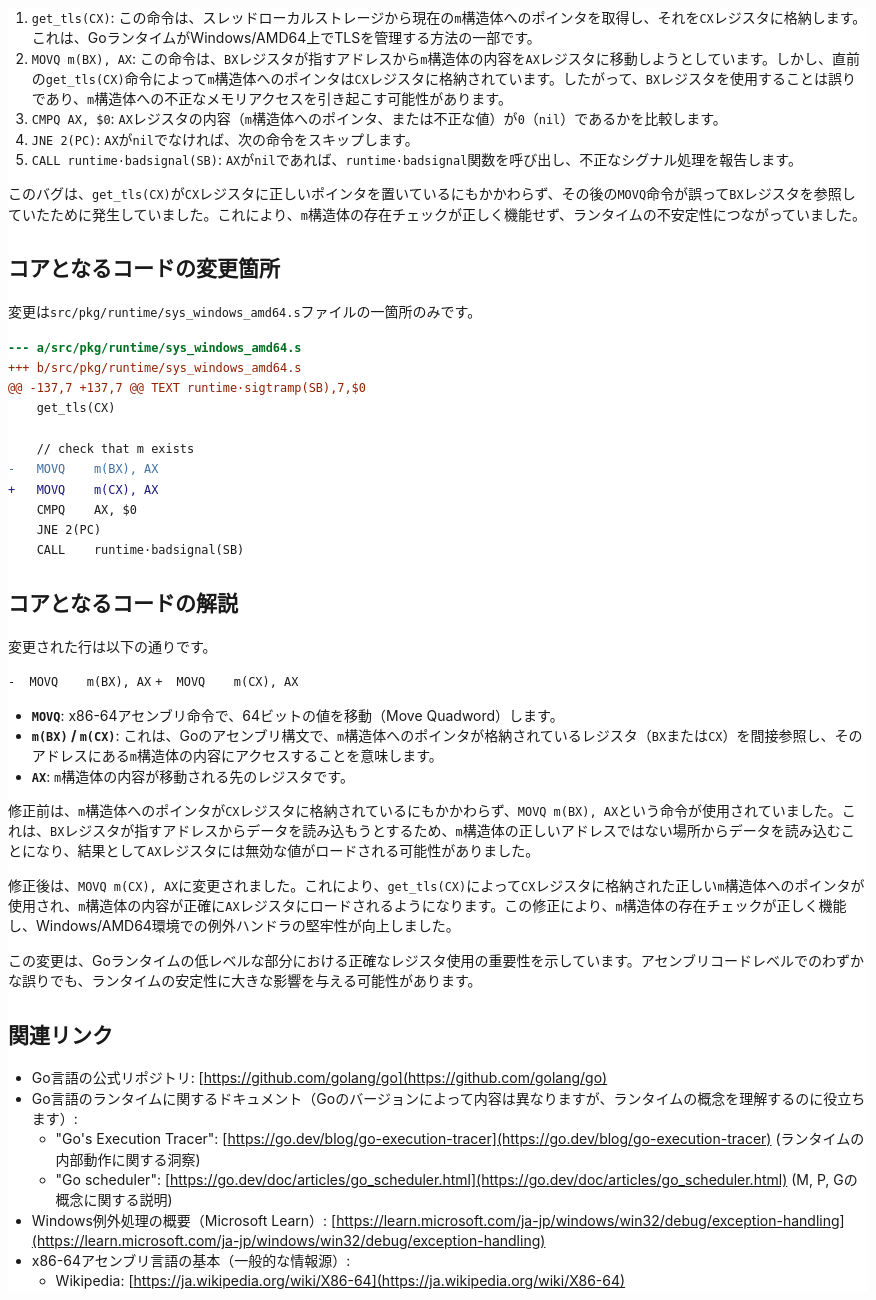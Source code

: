 1.  `get_tls(CX)`: この命令は、スレッドローカルストレージから現在の`m`構造体へのポインタを取得し、それを`CX`レジスタに格納します。これは、GoランタイムがWindows/AMD64上でTLSを管理する方法の一部です。
2.  `MOVQ m(BX), AX`: この命令は、`BX`レジスタが指すアドレスから`m`構造体の内容を`AX`レジスタに移動しようとしています。しかし、直前の`get_tls(CX)`命令によって`m`構造体へのポインタは`CX`レジスタに格納されています。したがって、`BX`レジスタを使用することは誤りであり、`m`構造体への不正なメモリアクセスを引き起こす可能性があります。
3.  `CMPQ AX, $0`: `AX`レジスタの内容（`m`構造体へのポインタ、または不正な値）が`0`（`nil`）であるかを比較します。
4.  `JNE 2(PC)`: `AX`が`nil`でなければ、次の命令をスキップします。
5.  `CALL runtime·badsignal(SB)`: `AX`が`nil`であれば、`runtime·badsignal`関数を呼び出し、不正なシグナル処理を報告します。

このバグは、`get_tls(CX)`が`CX`レジスタに正しいポインタを置いているにもかかわらず、その後の`MOVQ`命令が誤って`BX`レジスタを参照していたために発生していました。これにより、`m`構造体の存在チェックが正しく機能せず、ランタイムの不安定性につながっていました。

## コアとなるコードの変更箇所

変更は`src/pkg/runtime/sys_windows_amd64.s`ファイルの一箇所のみです。

```diff
--- a/src/pkg/runtime/sys_windows_amd64.s
+++ b/src/pkg/runtime/sys_windows_amd64.s
@@ -137,7 +137,7 @@ TEXT runtime·sigtramp(SB),7,$0
  	get_tls(CX)
 
  	// check that m exists
-	MOVQ	m(BX), AX
+	MOVQ	m(CX), AX
  	CMPQ	AX, $0
  	JNE	2(PC)
  	CALL	runtime·badsignal(SB)
```

## コアとなるコードの解説

変更された行は以下の通りです。

`-	MOVQ	m(BX), AX`
`+	MOVQ	m(CX), AX`

*   **`MOVQ`**: x86-64アセンブリ命令で、64ビットの値を移動（Move Quadword）します。
*   **`m(BX)` / `m(CX)`**: これは、Goのアセンブリ構文で、`m`構造体へのポインタが格納されているレジスタ（`BX`または`CX`）を間接参照し、そのアドレスにある`m`構造体の内容にアクセスすることを意味します。
*   **`AX`**: `m`構造体の内容が移動される先のレジスタです。

修正前は、`m`構造体へのポインタが`CX`レジスタに格納されているにもかかわらず、`MOVQ m(BX), AX`という命令が使用されていました。これは、`BX`レジスタが指すアドレスからデータを読み込もうとするため、`m`構造体の正しいアドレスではない場所からデータを読み込むことになり、結果として`AX`レジスタには無効な値がロードされる可能性がありました。

修正後は、`MOVQ m(CX), AX`に変更されました。これにより、`get_tls(CX)`によって`CX`レジスタに格納された正しい`m`構造体へのポインタが使用され、`m`構造体の内容が正確に`AX`レジスタにロードされるようになります。この修正により、`m`構造体の存在チェックが正しく機能し、Windows/AMD64環境での例外ハンドラの堅牢性が向上しました。

この変更は、Goランタイムの低レベルな部分における正確なレジスタ使用の重要性を示しています。アセンブリコードレベルでのわずかな誤りでも、ランタイムの安定性に大きな影響を与える可能性があります。

## 関連リンク

*   Go言語の公式リポジトリ: [https://github.com/golang/go](https://github.com/golang/go)
*   Go言語のランタイムに関するドキュメント（Goのバージョンによって内容は異なりますが、ランタイムの概念を理解するのに役立ちます）:
    *   "Go's Execution Tracer": [https://go.dev/blog/go-execution-tracer](https://go.dev/blog/go-execution-tracer) (ランタイムの内部動作に関する洞察)
    *   "Go scheduler": [https://go.dev/doc/articles/go_scheduler.html](https://go.dev/doc/articles/go_scheduler.html) (M, P, Gの概念に関する説明)
*   Windows例外処理の概要（Microsoft Learn）: [https://learn.microsoft.com/ja-jp/windows/win32/debug/exception-handling](https://learn.microsoft.com/ja-jp/windows/win32/debug/exception-handling)
*   x86-64アセンブリ言語の基本（一般的な情報源）:
    *   Wikipedia: [https://ja.wikipedia.org/wiki/X86-64](https://ja.wikipedia.org/wiki/X86-64)
